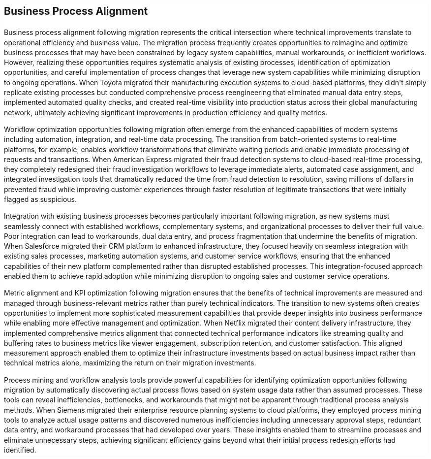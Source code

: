 ## Business Process Alignment

Business process alignment following migration represents the critical intersection where technical improvements translate to operational efficiency and business value. The migration process frequently creates opportunities to reimagine and optimize business processes that may have been constrained by legacy system capabilities, manual workarounds, or inefficient workflows. However, realizing these opportunities requires systematic analysis of existing processes, identification of optimization opportunities, and careful implementation of process changes that leverage new system capabilities while minimizing disruption to ongoing operations. When Toyota migrated their manufacturing execution systems to cloud-based platforms, they didn't simply replicate existing processes but conducted comprehensive process reengineering that eliminated manual data entry steps, implemented automated quality checks, and created real-time visibility into production status across their global manufacturing network, ultimately achieving significant improvements in production efficiency and quality metrics.

Workflow optimization opportunities following migration often emerge from the enhanced capabilities of modern systems including automation, integration, and real-time data processing. The transition from batch-oriented systems to real-time platforms, for example, enables workflow transformations that eliminate waiting periods and enable immediate processing of requests and transactions. When American Express migrated their fraud detection systems to cloud-based real-time processing, they completely redesigned their fraud investigation workflows to leverage immediate alerts, automated case assignment, and integrated investigation tools that dramatically reduced the time from fraud detection to resolution, saving millions of dollars in prevented fraud while improving customer experiences through faster resolution of legitimate transactions that were initially flagged as suspicious.

Integration with existing business processes becomes particularly important following migration, as new systems must seamlessly connect with established workflows, complementary systems, and organizational processes to deliver their full value. Poor integration can lead to workarounds, dual data entry, and process fragmentation that undermine the benefits of migration. When Salesforce migrated their CRM platform to enhanced infrastructure, they focused heavily on seamless integration with existing sales processes, marketing automation systems, and customer service workflows, ensuring that the enhanced capabilities of their new platform complemented rather than disrupted established processes. This integration-focused approach enabled them to achieve rapid adoption while minimizing disruption to ongoing sales and customer service operations.

Metric alignment and KPI optimization following migration ensures that the benefits of technical improvements are measured and managed through business-relevant metrics rather than purely technical indicators. The transition to new systems often creates opportunities to implement more sophisticated measurement capabilities that provide deeper insights into business performance while enabling more effective management and optimization. When Netflix migrated their content delivery infrastructure, they implemented comprehensive metrics alignment that connected technical performance indicators like streaming quality and buffering rates to business metrics like viewer engagement, subscription retention, and customer satisfaction. This aligned measurement approach enabled them to optimize their infrastructure investments based on actual business impact rather than technical metrics alone, maximizing the return on their migration investments.

Process mining and workflow analysis tools provide powerful capabilities for identifying optimization opportunities following migration by automatically discovering actual process flows based on system usage data rather than assumed processes. These tools can reveal inefficiencies, bottlenecks, and workarounds that might not be apparent through traditional process analysis methods. When Siemens migrated their enterprise resource planning systems to cloud platforms, they employed process mining tools to analyze actual usage patterns and discovered numerous inefficiencies including unnecessary approval steps, redundant data entry, and workaround processes that had developed over years. These insights enabled them to streamline processes and eliminate unnecessary steps, achieving significant efficiency gains beyond what their initial process redesign efforts had identified.
